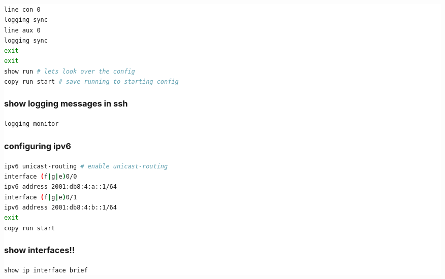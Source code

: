 ```bash
line con 0 
logging sync
line aux 0 
logging sync
exit
exit
show run # lets look over the config
copy run start # save running to starting config
```

### show logging messages in ssh
```bash
logging monitor
```

### configuring ipv6
```bash
ipv6 unicast-routing # enable unicast-routing
interface (f|g|e)0/0 
ipv6 address 2001:db8:4:a::1/64
interface (f|g|e)0/1
ipv6 address 2001:db8:4:b::1/64
exit
copy run start
```

### show interfaces!!
```bash
show ip interface brief
```